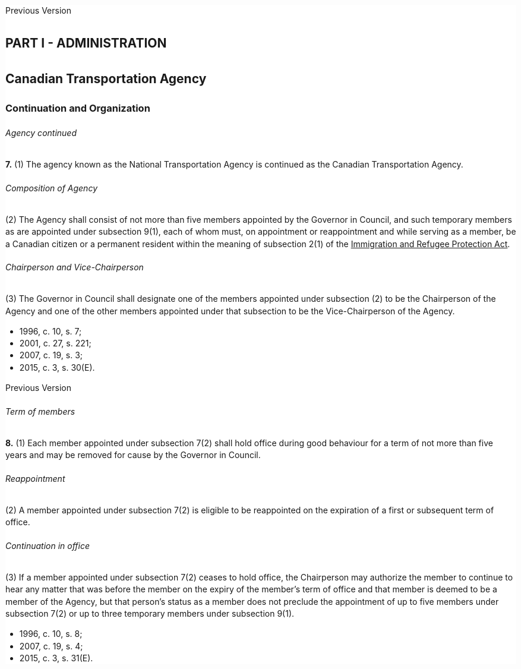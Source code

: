 Previous Version

## PART I - ADMINISTRATION

## Canadian Transportation Agency

### Continuation and Organization

###### Agency continued

**7.** (1) The agency known as the National Transportation Agency is continued as the Canadian Transportation Agency.

###### Composition of Agency

(2) The Agency shall consist of not more than five members appointed by the Governor in Council, and such temporary members as are appointed under subsection 9(1), each of whom must, on appointment or reappointment and while serving as a member, be a Canadian citizen or a permanent resident within the meaning of subsection 2(1) of the [Immigration and Refugee Protection Act](/canada/eng/acts/I/I-2.5.md).

###### Chairperson and Vice-Chairperson

(3) The Governor in Council shall designate one of the members appointed under subsection (2) to be the Chairperson of the Agency and one of the other members appointed under that subsection to be the Vice-Chairperson of the Agency.

  * 1996, c. 10, s. 7;
  * 2001, c. 27, s. 221;
  * 2007, c. 19, s. 3;
  * 2015, c. 3, s. 30(E).

Previous Version

###### Term of members

**8.** (1) Each member appointed under subsection 7(2) shall hold office during good behaviour for a term of not more than five years and may be removed for cause by the Governor in Council.

###### Reappointment

(2) A member appointed under subsection 7(2) is eligible to be reappointed on the expiration of a first or subsequent term of office.

###### Continuation in office

(3) If a member appointed under subsection 7(2) ceases to hold office, the Chairperson may authorize the member to continue to hear any matter that was before the member on the expiry of the member’s term of office and that member is deemed to be a member of the Agency, but that person’s status as a member does not preclude the appointment of up to five members under subsection 7(2) or up to three temporary members under subsection 9(1).

  * 1996, c. 10, s. 8;
  * 2007, c. 19, s. 4;
  * 2015, c. 3, s. 31(E).
